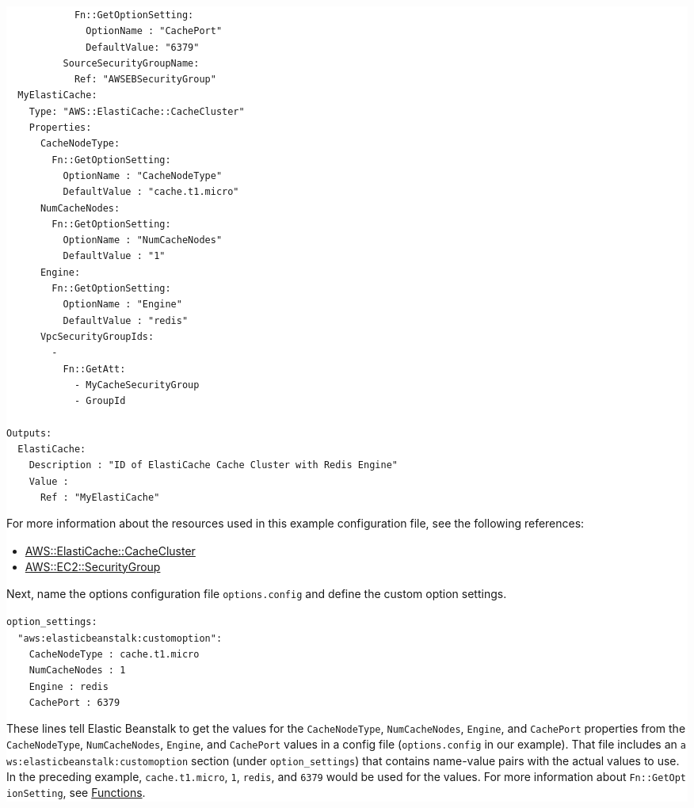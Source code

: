 ```
            Fn::GetOptionSetting:
              OptionName : "CachePort"
              DefaultValue: "6379"
          SourceSecurityGroupName:
            Ref: "AWSEBSecurityGroup"
  MyElastiCache:
    Type: "AWS::ElastiCache::CacheCluster"
    Properties:
      CacheNodeType:
        Fn::GetOptionSetting:
          OptionName : "CacheNodeType"
          DefaultValue : "cache.t1.micro"
      NumCacheNodes:
        Fn::GetOptionSetting:
          OptionName : "NumCacheNodes"
          DefaultValue : "1"
      Engine:
        Fn::GetOptionSetting:
          OptionName : "Engine"
          DefaultValue : "redis"
      VpcSecurityGroupIds:
        -
          Fn::GetAtt:
            - MyCacheSecurityGroup
            - GroupId

Outputs:
  ElastiCache:
    Description : "ID of ElastiCache Cache Cluster with Redis Engine"
    Value :
      Ref : "MyElastiCache"
```

For more information about the resources used in this example configuration file, see the following references: 
+ [AWS::ElastiCache::CacheCluster](http://docs.aws.amazon.com/AWSCloudFormation/latest/UserGuide/aws-properties-elasticache-cache-cluster.html)
+ [AWS::EC2::SecurityGroup](http://docs.aws.amazon.com/AWSCloudFormation/latest/UserGuide/aws-properties-ec2-security-group.html)

Next, name the options configuration file `options.config` and define the custom option settings\. 

```
option_settings:
  "aws:elasticbeanstalk:customoption":
    CacheNodeType : cache.t1.micro
    NumCacheNodes : 1
    Engine : redis
    CachePort : 6379
```

These lines tell Elastic Beanstalk to get the values for the `CacheNodeType`, `NumCacheNodes`, `Engine`, and `CachePort` properties from the `CacheNodeType`, `NumCacheNodes`, `Engine`, and `CachePort` values in a config file \(`options.config` in our example\)\. That file includes an `aws:elasticbeanstalk:customoption` section \(under `option_settings`\) that contains name\-value pairs with the actual values to use\. In the preceding example, `cache.t1.micro`, `1`, `redis`, and `6379` would be used for the values\. For more information about `Fn::GetOptionSetting`, see [Functions](ebextensions-functions.md)\.
